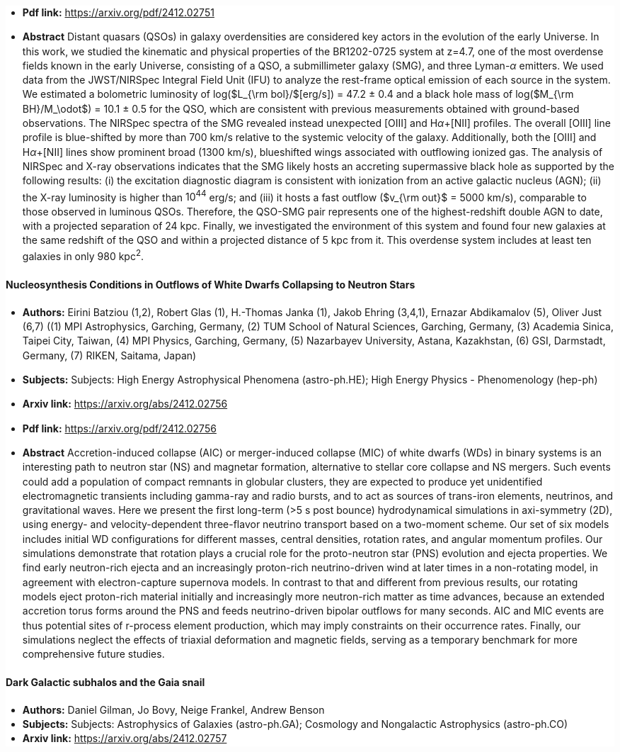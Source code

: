  - **Pdf link:** https://arxiv.org/pdf/2412.02751

 - **Abstract**
 Distant quasars (QSOs) in galaxy overdensities are considered key actors in the evolution of the early Universe. In this work, we studied the kinematic and physical properties of the BR1202-0725 system at z=4.7, one of the most overdense fields known in the early Universe, consisting of a QSO, a submillimeter galaxy (SMG), and three Lyman-$\alpha$ emitters. We used data from the JWST/NIRSpec Integral Field Unit (IFU) to analyze the rest-frame optical emission of each source in the system. We estimated a bolometric luminosity of log($L_{\rm bol}/$[erg/s]) = 47.2 $\pm$ 0.4 and a black hole mass of log($M_{\rm BH}/M_\odot$) = 10.1 $\pm$ 0.5 for the QSO, which are consistent with previous measurements obtained with ground-based observations. The NIRSpec spectra of the SMG revealed instead unexpected [OIII] and H$\alpha$+[NII] profiles. The overall [OIII] line profile is blue-shifted by more than 700 km/s relative to the systemic velocity of the galaxy. Additionally, both the [OIII] and H$\alpha$+[NII] lines show prominent broad (1300 km/s), blueshifted wings associated with outflowing ionized gas. The analysis of NIRSpec and X-ray observations indicates that the SMG likely hosts an accreting supermassive black hole as supported by the following results: (i) the excitation diagnostic diagram is consistent with ionization from an active galactic nucleus (AGN); (ii) the X-ray luminosity is higher than $10^{44}$ erg/s; and (iii) it hosts a fast outflow ($v_{\rm out}$ = 5000 km/s), comparable to those observed in luminous QSOs. Therefore, the QSO-SMG pair represents one of the highest-redshift double AGN to date, with a projected separation of 24 kpc. Finally, we investigated the environment of this system and found four new galaxies at the same redshift of the QSO and within a projected distance of 5 kpc from it. This overdense system includes at least ten galaxies in only 980 kpc$^2$.
#### Nucleosynthesis Conditions in Outflows of White Dwarfs Collapsing to Neutron Stars
 - **Authors:** Eirini Batziou (1,2), Robert Glas (1), H.-Thomas Janka (1), Jakob Ehring (3,4,1), Ernazar Abdikamalov (5), Oliver Just (6,7) ((1) MPI Astrophysics, Garching, Germany, (2) TUM School of Natural Sciences, Garching, Germany, (3) Academia Sinica, Taipei City, Taiwan, (4) MPI Physics, Garching, Germany, (5) Nazarbayev University, Astana, Kazakhstan, (6) GSI, Darmstadt, Germany, (7) RIKEN, Saitama, Japan)
 - **Subjects:** Subjects:
High Energy Astrophysical Phenomena (astro-ph.HE); High Energy Physics - Phenomenology (hep-ph)
 - **Arxiv link:** https://arxiv.org/abs/2412.02756

 - **Pdf link:** https://arxiv.org/pdf/2412.02756

 - **Abstract**
 Accretion-induced collapse (AIC) or merger-induced collapse (MIC) of white dwarfs (WDs) in binary systems is an interesting path to neutron star (NS) and magnetar formation, alternative to stellar core collapse and NS mergers. Such events could add a population of compact remnants in globular clusters, they are expected to produce yet unidentified electromagnetic transients including gamma-ray and radio bursts, and to act as sources of trans-iron elements, neutrinos, and gravitational waves. Here we present the first long-term (>5 s post bounce) hydrodynamical simulations in axi-symmetry (2D), using energy- and velocity-dependent three-flavor neutrino transport based on a two-moment scheme. Our set of six models includes initial WD configurations for different masses, central densities, rotation rates, and angular momentum profiles. Our simulations demonstrate that rotation plays a crucial role for the proto-neutron star (PNS) evolution and ejecta properties. We find early neutron-rich ejecta and an increasingly proton-rich neutrino-driven wind at later times in a non-rotating model, in agreement with electron-capture supernova models. In contrast to that and different from previous results, our rotating models eject proton-rich material initially and increasingly more neutron-rich matter as time advances, because an extended accretion torus forms around the PNS and feeds neutrino-driven bipolar outflows for many seconds. AIC and MIC events are thus potential sites of r-process element production, which may imply constraints on their occurrence rates. Finally, our simulations neglect the effects of triaxial deformation and magnetic fields, serving as a temporary benchmark for more comprehensive future studies.
#### Dark Galactic subhalos and the Gaia snail
 - **Authors:** Daniel Gilman, Jo Bovy, Neige Frankel, Andrew Benson
 - **Subjects:** Subjects:
Astrophysics of Galaxies (astro-ph.GA); Cosmology and Nongalactic Astrophysics (astro-ph.CO)
 - **Arxiv link:** https://arxiv.org/abs/2412.02757
